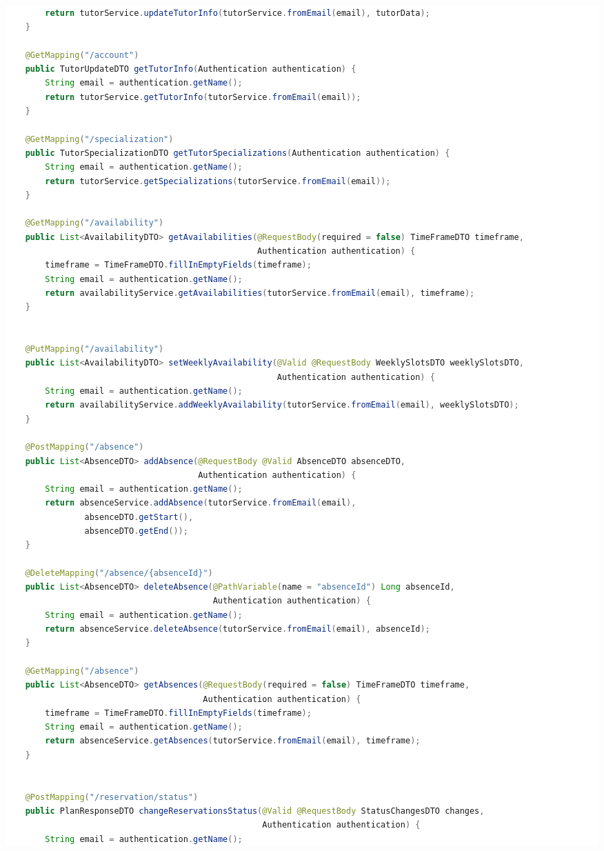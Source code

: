 ```java
        return tutorService.updateTutorInfo(tutorService.fromEmail(email), tutorData);
    }

    @GetMapping("/account")
    public TutorUpdateDTO getTutorInfo(Authentication authentication) {
        String email = authentication.getName();
        return tutorService.getTutorInfo(tutorService.fromEmail(email));
    }

    @GetMapping("/specialization")
    public TutorSpecializationDTO getTutorSpecializations(Authentication authentication) {
        String email = authentication.getName();
        return tutorService.getSpecializations(tutorService.fromEmail(email));
    }

    @GetMapping("/availability")
    public List<AvailabilityDTO> getAvailabilities(@RequestBody(required = false) TimeFrameDTO timeframe,
                                                   Authentication authentication) {
        timeframe = TimeFrameDTO.fillInEmptyFields(timeframe);
        String email = authentication.getName();
        return availabilityService.getAvailabilities(tutorService.fromEmail(email), timeframe);
    }


    @PutMapping("/availability")
    public List<AvailabilityDTO> setWeeklyAvailability(@Valid @RequestBody WeeklySlotsDTO weeklySlotsDTO,
                                                       Authentication authentication) {
        String email = authentication.getName();
        return availabilityService.addWeeklyAvailability(tutorService.fromEmail(email), weeklySlotsDTO);
    }

    @PostMapping("/absence")
    public List<AbsenceDTO> addAbsence(@RequestBody @Valid AbsenceDTO absenceDTO,
                                       Authentication authentication) {
        String email = authentication.getName();
        return absenceService.addAbsence(tutorService.fromEmail(email),
                absenceDTO.getStart(),
                absenceDTO.getEnd());
    }

    @DeleteMapping("/absence/{absenceId}")
    public List<AbsenceDTO> deleteAbsence(@PathVariable(name = "absenceId") Long absenceId,
                                          Authentication authentication) {
        String email = authentication.getName();
        return absenceService.deleteAbsence(tutorService.fromEmail(email), absenceId);
    }

    @GetMapping("/absence")
    public List<AbsenceDTO> getAbsences(@RequestBody(required = false) TimeFrameDTO timeframe,
                                        Authentication authentication) {
        timeframe = TimeFrameDTO.fillInEmptyFields(timeframe);
        String email = authentication.getName();
        return absenceService.getAbsences(tutorService.fromEmail(email), timeframe);
    }


    @PostMapping("/reservation/status")
    public PlanResponseDTO changeReservationsStatus(@Valid @RequestBody StatusChangesDTO changes,
                                                    Authentication authentication) {
        String email = authentication.getName();
```